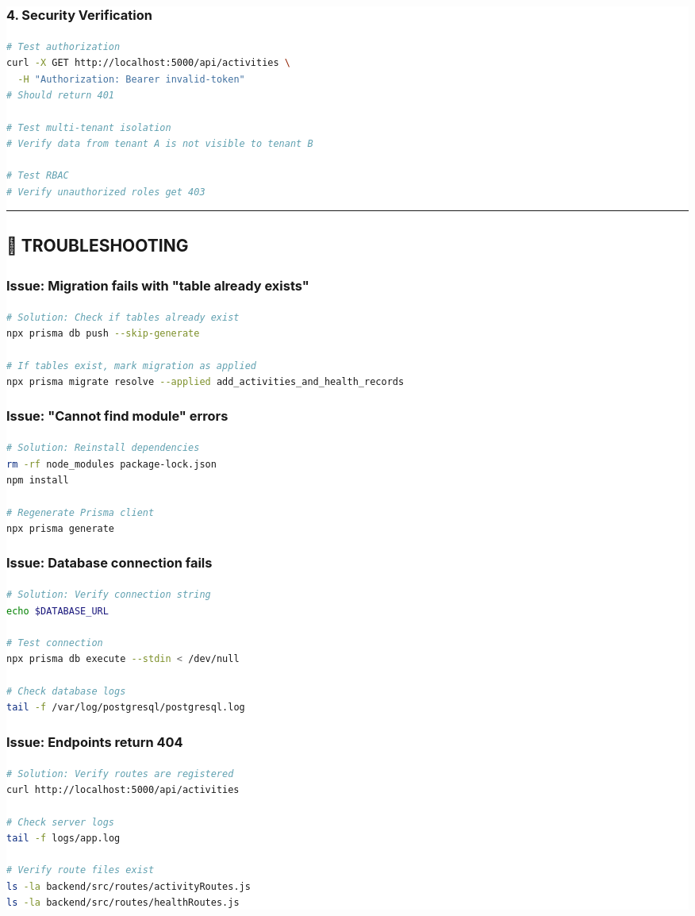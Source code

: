 ### 4. Security Verification
```bash
# Test authorization
curl -X GET http://localhost:5000/api/activities \
  -H "Authorization: Bearer invalid-token"
# Should return 401

# Test multi-tenant isolation
# Verify data from tenant A is not visible to tenant B

# Test RBAC
# Verify unauthorized roles get 403
```

---

## 🐛 TROUBLESHOOTING

### Issue: Migration fails with "table already exists"
```bash
# Solution: Check if tables already exist
npx prisma db push --skip-generate

# If tables exist, mark migration as applied
npx prisma migrate resolve --applied add_activities_and_health_records
```

### Issue: "Cannot find module" errors
```bash
# Solution: Reinstall dependencies
rm -rf node_modules package-lock.json
npm install

# Regenerate Prisma client
npx prisma generate
```

### Issue: Database connection fails
```bash
# Solution: Verify connection string
echo $DATABASE_URL

# Test connection
npx prisma db execute --stdin < /dev/null

# Check database logs
tail -f /var/log/postgresql/postgresql.log
```

### Issue: Endpoints return 404
```bash
# Solution: Verify routes are registered
curl http://localhost:5000/api/activities

# Check server logs
tail -f logs/app.log

# Verify route files exist
ls -la backend/src/routes/activityRoutes.js
ls -la backend/src/routes/healthRoutes.js
```
